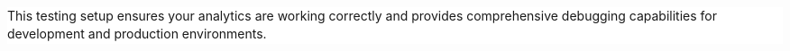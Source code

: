 
This testing setup ensures your analytics are working correctly and provides comprehensive debugging capabilities for development and production environments. 